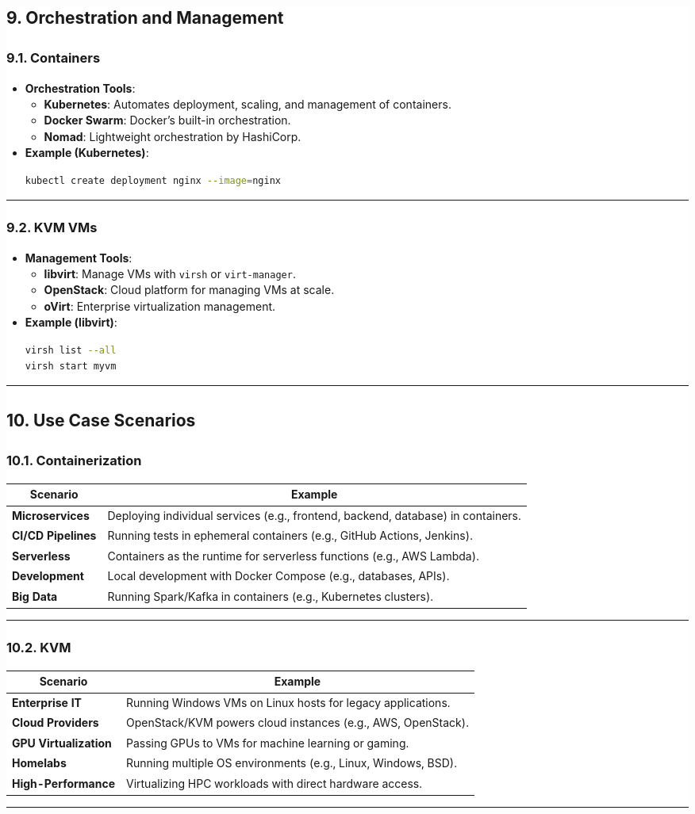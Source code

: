 
## **9. Orchestration and Management**

### **9.1. Containers**
- **Orchestration Tools**:
  - **Kubernetes**: Automates deployment, scaling, and management of containers.
  - **Docker Swarm**: Docker’s built-in orchestration.
  - **Nomad**: Lightweight orchestration by HashiCorp.
- **Example (Kubernetes)**:
  ```bash
  kubectl create deployment nginx --image=nginx
  ```

---

### **9.2. KVM VMs**
- **Management Tools**:
  - **libvirt**: Manage VMs with `virsh` or `virt-manager`.
  - **OpenStack**: Cloud platform for managing VMs at scale.
  - **oVirt**: Enterprise virtualization management.
- **Example (libvirt)**:
  ```bash
  virsh list --all
  virsh start myvm
  ```

---

## **10. Use Case Scenarios**

### **10.1. Containerization**
| Scenario               | Example                                                                 |
|-------------------------|-------------------------------------------------------------------------|
| **Microservices**       | Deploying individual services (e.g., frontend, backend, database) in containers. |
| **CI/CD Pipelines**     | Running tests in ephemeral containers (e.g., GitHub Actions, Jenkins). |
| **Serverless**          | Containers as the runtime for serverless functions (e.g., AWS Lambda). |
| **Development**         | Local development with Docker Compose (e.g., databases, APIs).        |
| **Big Data**            | Running Spark/Kafka in containers (e.g., Kubernetes clusters).        |

---

### **10.2. KVM**
| Scenario               | Example                                                                 |
|-------------------------|-------------------------------------------------------------------------|
| **Enterprise IT**       | Running Windows VMs on Linux hosts for legacy applications.           |
| **Cloud Providers**     | OpenStack/KVM powers cloud instances (e.g., AWS, OpenStack).          |
| **GPU Virtualization**  | Passing GPUs to VMs for machine learning or gaming.                   |
| **Homelabs**            | Running multiple OS environments (e.g., Linux, Windows, BSD).         |
| **High-Performance**    | Virtualizing HPC workloads with direct hardware access.               |

---
